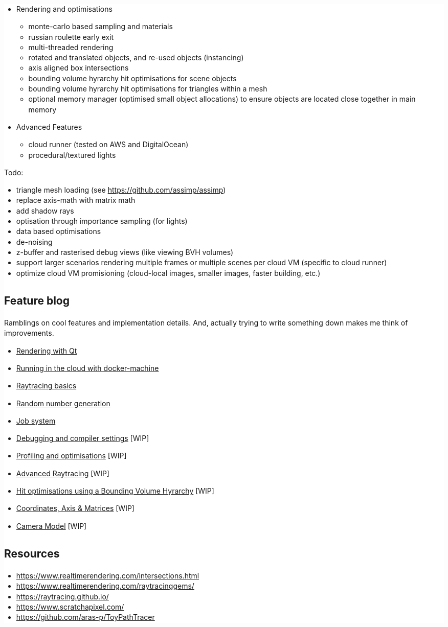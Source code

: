 * Rendering and optimisations
  * monte-carlo based sampling and materials
  * russian roulette early exit
  * multi-threaded rendering
  * rotated and translated objects, and re-used objects (instancing)
  * axis aligned box intersections
  * bounding volume hyrarchy hit optimisations for scene objects
  * bounding volume hyrarchy hit optimisations for triangles within a mesh
  * optional memory manager (optimised small object allocations) to ensure objects are located close together in main memory

* Advanced Features
  * cloud runner (tested on AWS and DigitalOcean)
  * procedural/textured lights


Todo:
* triangle mesh loading (see https://github.com/assimp/assimp)
* replace axis-math with matrix math
* add shadow rays
* optisation through importance sampling (for lights)
* data based optimisations
* de-noising
* z-buffer and rasterised debug views (like viewing BVH volumes)
* support larger scenarios rendering multiple frames or multiple scenes per cloud VM (specific to cloud runner)
* optimize cloud VM promisioning (cloud-local images, smaller images, faster building, etc.)


## Feature blog
Ramblings on cool features and implementation details.  And, actually trying to write something down makes me think of improvements.

- [Rendering with Qt](pages/qt.md)
- [Running in the cloud with docker-machine](pages/docker-machine.md)
- [Raytracing basics](pages/raytracing.md)
- [Random number generation](pages/random.md)
- [Job system](pages/jobs.md)

- [Debugging and compiler settings](pages/compiler_settings.md) [WIP]

- [Profiling and optimisations](pages/profiling.md) [WIP]
- [Advanced Raytracing](pages/raytracing_advanced.md) [WIP]
- [Hit optimisations using a Bounding Volume Hyrarchy](pages/bvh.md) [WIP]
- [Coordinates, Axis & Matrices](pages/axis.md) [WIP]
- [Camera Model](pages/camera.md) [WIP]


## Resources
- <https://www.realtimerendering.com/intersections.html>
- <https://www.realtimerendering.com/raytracinggems/>
- <https://raytracing.github.io/>
- <https://www.scratchapixel.com/>
- <https://github.com/aras-p/ToyPathTracer>




